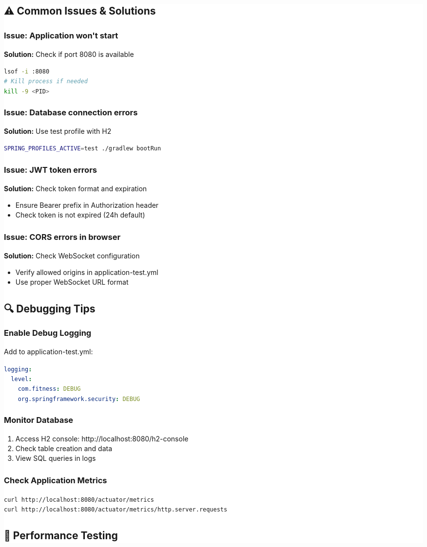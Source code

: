 ## ⚠️ Common Issues & Solutions

### Issue: Application won't start
**Solution:** Check if port 8080 is available
```bash
lsof -i :8080
# Kill process if needed
kill -9 <PID>
```

### Issue: Database connection errors
**Solution:** Use test profile with H2
```bash
SPRING_PROFILES_ACTIVE=test ./gradlew bootRun
```

### Issue: JWT token errors
**Solution:** Check token format and expiration
- Ensure Bearer prefix in Authorization header
- Check token is not expired (24h default)

### Issue: CORS errors in browser
**Solution:** Check WebSocket configuration
- Verify allowed origins in application-test.yml
- Use proper WebSocket URL format

## 🔍 Debugging Tips

### Enable Debug Logging
Add to application-test.yml:
```yaml
logging:
  level:
    com.fitness: DEBUG
    org.springframework.security: DEBUG
```

### Monitor Database
1. Access H2 console: http://localhost:8080/h2-console
2. Check table creation and data
3. View SQL queries in logs

### Check Application Metrics
```bash
curl http://localhost:8080/actuator/metrics
curl http://localhost:8080/actuator/metrics/http.server.requests
```

## 🚀 Performance Testing
